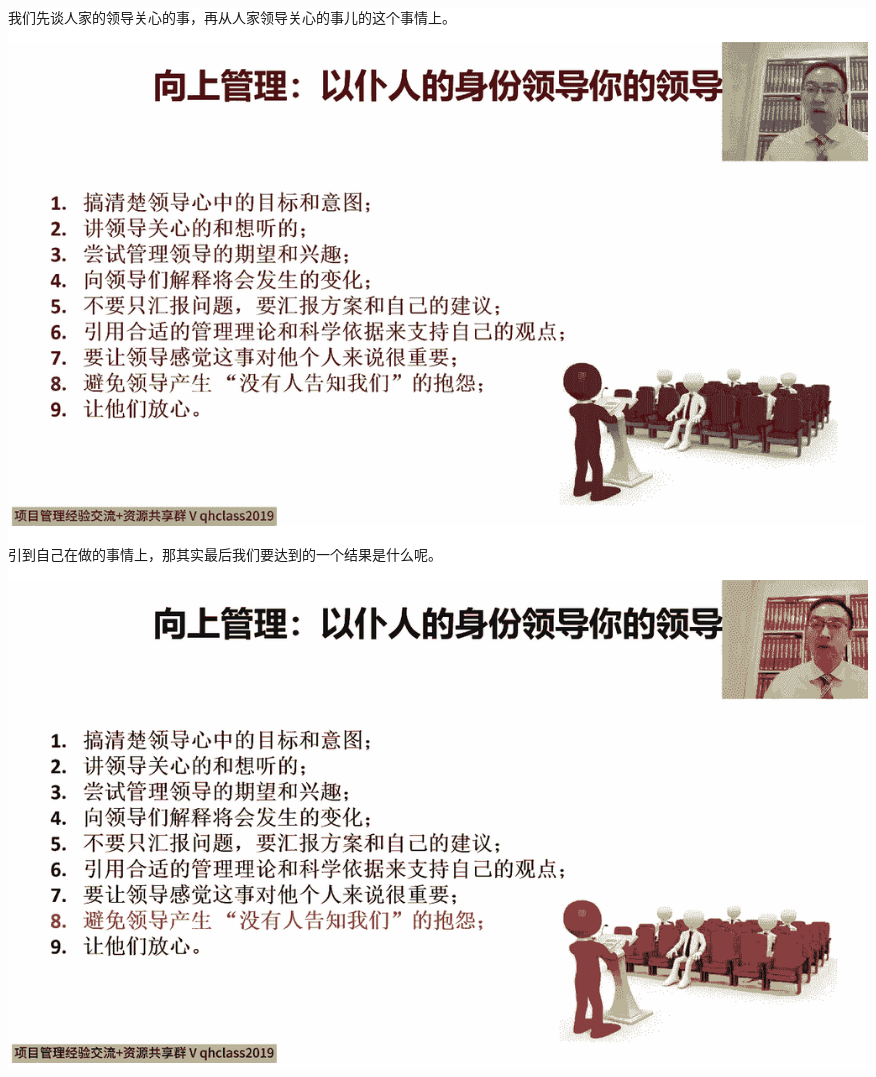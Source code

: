 我们先谈人家的领导关心的事，再从人家领导关心的事儿的这个事情上。

![](img/e59c6e84ce4289a298640ab06aaa62b4_104.png)

引到自己在做的事情上，那其实最后我们要达到的一个结果是什么呢。

![](img/e59c6e84ce4289a298640ab06aaa62b4_106.png)
